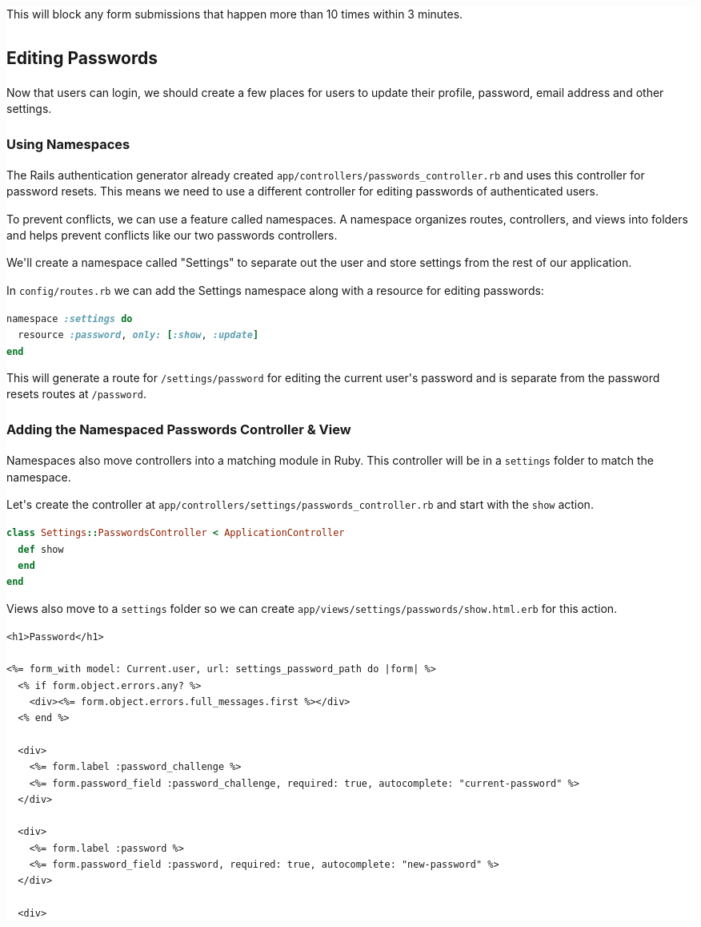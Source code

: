 This will block any form submissions that happen more than 10 times within 3 minutes.

Editing Passwords
-----------------

Now that users can login, we should create a few places for users to update their profile, password, email address and other settings.

### Using Namespaces

The Rails authentication generator already created `app/controllers/passwords_controller.rb` and uses this controller for password resets. This means we need to use a different controller for editing passwords of authenticated users.

To prevent conflicts, we can use a feature called namespaces. A namespace organizes routes, controllers, and views into folders and helps prevent conflicts like our two passwords controllers.

We'll create a namespace called "Settings" to separate out the user and store settings from the rest of our application.

In `config/routes.rb` we can add the Settings namespace along with a resource for editing passwords:

```ruby
namespace :settings do
  resource :password, only: [:show, :update]
end
```

This will generate a route for `/settings/password` for editing the current user's password and is separate from the password resets routes at `/password`.

### Adding the Namespaced Passwords Controller & View

Namespaces also move controllers into a matching module in Ruby. This controller will be in a `settings` folder to match the namespace.

Let's create the controller at `app/controllers/settings/passwords_controller.rb` and start with the `show` action.

```ruby
class Settings::PasswordsController < ApplicationController
  def show
  end
end
```

Views also move to a `settings` folder so we can create `app/views/settings/passwords/show.html.erb` for this action.

```erb
<h1>Password</h1>

<%= form_with model: Current.user, url: settings_password_path do |form| %>
  <% if form.object.errors.any? %>
    <div><%= form.object.errors.full_messages.first %></div>
  <% end %>

  <div>
    <%= form.label :password_challenge %>
    <%= form.password_field :password_challenge, required: true, autocomplete: "current-password" %>
  </div>

  <div>
    <%= form.label :password %>
    <%= form.password_field :password, required: true, autocomplete: "new-password" %>
  </div>

  <div>
```